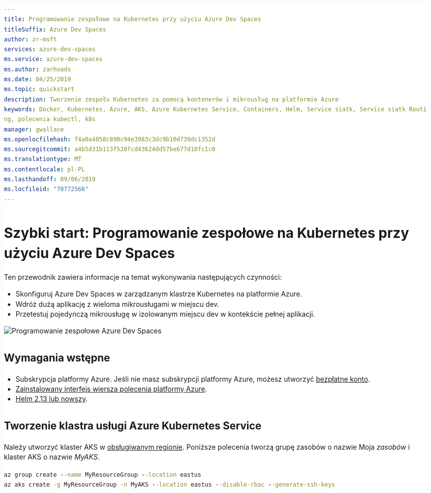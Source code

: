 ```yaml
---
title: Programowanie zespołowe na Kubernetes przy użyciu Azure Dev Spaces
titleSuffix: Azure Dev Spaces
author: zr-msft
services: azure-dev-spaces
ms.service: azure-dev-spaces
ms.author: zarhoads
ms.date: 04/25/2019
ms.topic: quickstart
description: Tworzenie zespołu Kubernetes za pomocą kontenerów i mikrousług na platformie Azure
keywords: Docker, Kubernetes, Azure, AKS, Azure Kubernetes Service, Containers, Helm, Service siatk, Service siatk Routing, polecenia kubectl, k8s
manager: gwallace
ms.openlocfilehash: f4a0a4858c890c94e3983c3dc9b10d739dc1352d
ms.sourcegitcommit: a4b5d31b113f520fcd43624dd57be677d10fc1c0
ms.translationtype: MT
ms.contentlocale: pl-PL
ms.lasthandoff: 09/06/2019
ms.locfileid: "70772566"
---
```

# <a name="quickstart-team-development-on-kubernetes-using-azure-dev-spaces"></a>Szybki start: Programowanie zespołowe na Kubernetes przy użyciu Azure Dev Spaces

Ten przewodnik zawiera informacje na temat wykonywania następujących czynności:

- Skonfiguruj Azure Dev Spaces w zarządzanym klastrze Kubernetes na platformie Azure.
- Wdróż dużą aplikację z wieloma mikrousługami w miejscu dev.
- Przetestuj pojedynczą mikrousługę w izolowanym miejscu dev w kontekście pełnej aplikacji.

![Programowanie zespołowe Azure Dev Spaces](media/azure-dev-spaces/collaborate-graphic.gif)

## <a name="prerequisites"></a>Wymagania wstępne

- Subskrypcja platformy Azure. Jeśli nie masz subskrypcji platformy Azure, możesz utworzyć [bezpłatne konto](https://azure.microsoft.com/free).
- [Zainstalowany interfejs wiersza polecenia platformy Azure](/cli/azure/install-azure-cli?view=azure-cli-latest).
- [Helm 2,13 lub nowszy](https://github.com/helm/helm/blob/master/docs/install.md).

## <a name="create-an-azure-kubernetes-service-cluster"></a>Tworzenie klastra usługi Azure Kubernetes Service

Należy utworzyć klaster AKS w [obsługiwanym regionie][supported-regions]. Poniższe polecenia tworzą grupę zasobów o nazwie Moja *zasobów* i klaster AKS o nazwie *MyAKS*.

```cmd
az group create --name MyResourceGroup --location eastus
az aks create -g MyResourceGroup -n MyAKS --location eastus --disable-rbac --generate-ssh-keys
```


[supported-regions]: about.md#supported-regions-and-configurations